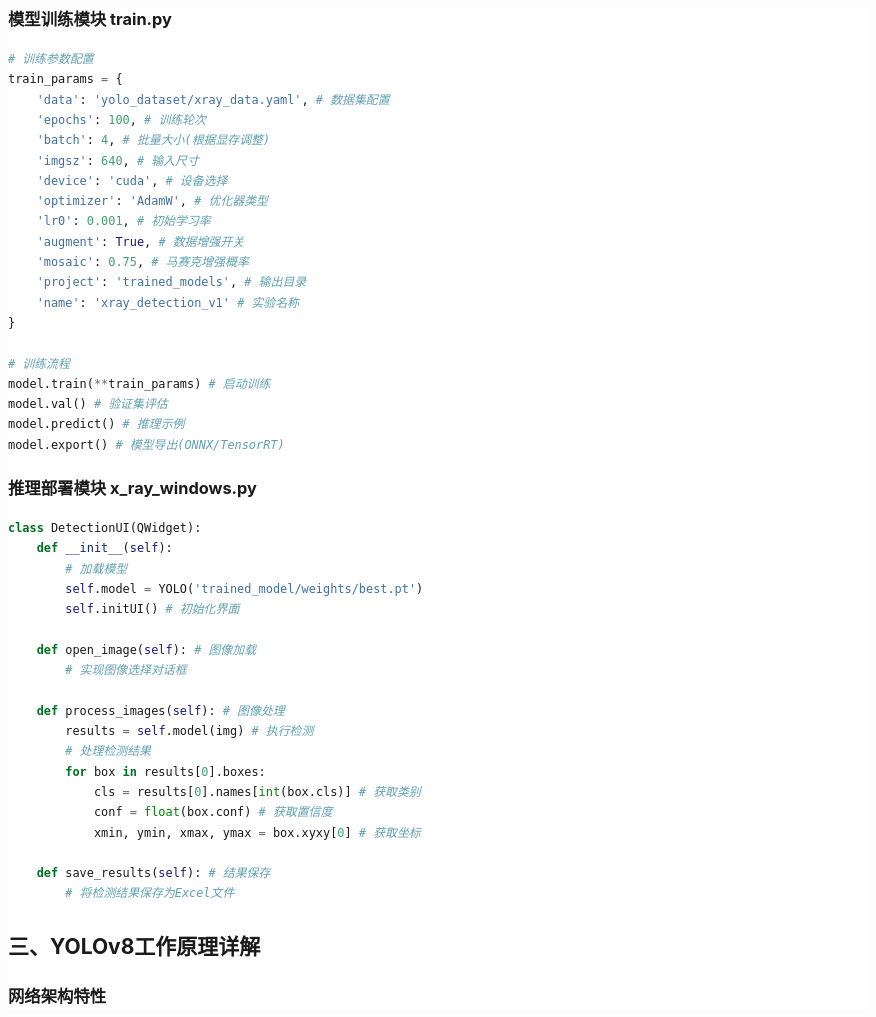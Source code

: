 ### 模型训练模块 train.py

```python
# 训练参数配置
train_params = {
    'data': 'yolo_dataset/xray_data.yaml', # 数据集配置
    'epochs': 100, # 训练轮次
    'batch': 4, # 批量大小(根据显存调整)
    'imgsz': 640, # 输入尺寸
    'device': 'cuda', # 设备选择
    'optimizer': 'AdamW', # 优化器类型
    'lr0': 0.001, # 初始学习率
    'augment': True, # 数据增强开关
    'mosaic': 0.75, # 马赛克增强概率
    'project': 'trained_models', # 输出目录
    'name': 'xray_detection_v1' # 实验名称
}

# 训练流程
model.train(**train_params) # 启动训练
model.val() # 验证集评估
model.predict() # 推理示例
model.export() # 模型导出(ONNX/TensorRT)
```

### 推理部署模块 x_ray_windows.py

```python
class DetectionUI(QWidget):
    def __init__(self):
        # 加载模型
        self.model = YOLO('trained_model/weights/best.pt')
        self.initUI() # 初始化界面
        
    def open_image(self): # 图像加载
        # 实现图像选择对话框
        
    def process_images(self): # 图像处理
        results = self.model(img) # 执行检测
        # 处理检测结果
        for box in results[0].boxes:
            cls = results[0].names[int(box.cls)] # 获取类别
            conf = float(box.conf) # 获取置信度
            xmin, ymin, xmax, ymax = box.xyxy[0] # 获取坐标
            
    def save_results(self): # 结果保存
        # 将检测结果保存为Excel文件
```

## 三、YOLOv8工作原理详解

### 网络架构特性
